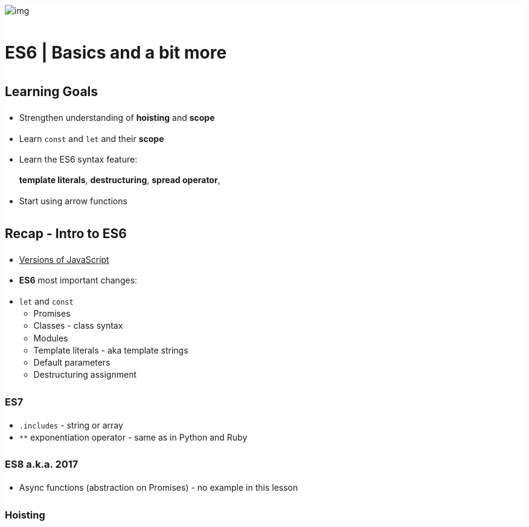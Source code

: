 ![img](https://user-images.githubusercontent.com/23629340/40541063-a07a0a8a-601a-11e8-91b5-2f13e4e6b441.png)

# ES6 | Basics and a bit more

## Learning Goals



- Strengthen understanding of **hoisting** and **scope**

- Learn `const` and `let` and their **scope**

- Learn the ES6 syntax feature:

   **template literals**, **destructuring**, **spread operator**,

- Start using arrow functions





## Recap - Intro to ES6

* [Versions of JavaScript](https://codeburst.io/javascript-wtf-is-es6-es8-es-2017-ecmascript-dca859e4821c)

* **ES6** most important changes:
- `let` and `const`
  	- Promises 
  	- Classes - class syntax
  	- Modules
  	- Template literals - aka template strings
  	- Default parameters 
  	- Destructuring assignment 






### ES7

- `.includes`   -  string or array
- `**`  exponentiation operator - same as in Python and Ruby





### ES8 a.k.a. 2017

- Async functions (abstraction on Promises) - no example in this lesson







### Hoisting
